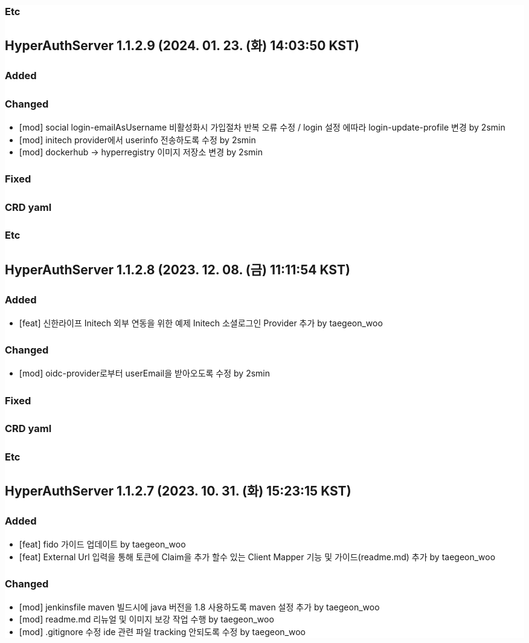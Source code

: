 ### Etc





## HyperAuthServer 1.1.2.9 (2024. 01. 23. (화) 14:03:50 KST)

### Added

### Changed
  - [mod] social login-emailAsUsername 비활성화시 가입절차 반복 오류 수정 / login 설정 에따라 login-update-profile 변경 by 2smin
  - [mod] initech provider에서 userinfo 전송하도록 수정 by 2smin
  - [mod] dockerhub -> hyperregistry 이미지 저장소 변경 by 2smin

### Fixed

### CRD yaml

### Etc





## HyperAuthServer 1.1.2.8 (2023. 12. 08. (금) 11:11:54 KST)

### Added
- [feat] 신한라이프 Initech 외부 연동을 위한 예제 Initech 소셜로그인 Provider 추가 by taegeon_woo

### Changed
- [mod] oidc-provider로부터 userEmail을 받아오도록 수정 by 2smin

### Fixed

### CRD yaml

### Etc





## HyperAuthServer 1.1.2.7 (2023. 10. 31. (화) 15:23:15 KST)

### Added
  - [feat] fido 가이드 업데이트 by taegeon_woo
  - [feat] External Url 입력을 통해 토큰에 Claim을 추가 할수 있는 Client Mapper 기능 및 가이드(readme.md) 추가 by taegeon_woo

### Changed
  - [mod] jenkinsfile maven 빌드시에 java 버전을 1.8 사용하도록 maven 설정 추가 by taegeon_woo
  - [mod] readme.md 리뉴얼 및 이미지 보강 작업 수행 by taegeon_woo
  - [mod] .gitignore 수정 ide 관련 파일 tracking 안되도록 수정 by taegeon_woo
